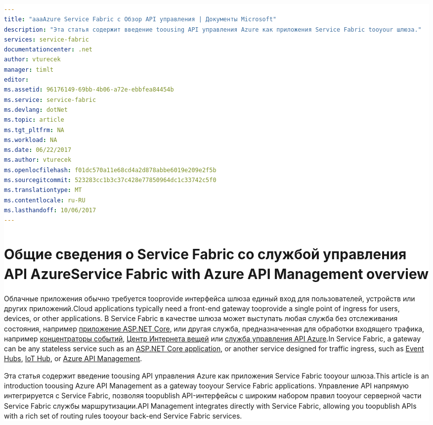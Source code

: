 ```yaml
---
title: "aaaAzure Service Fabric с Обзор API управления | Документы Microsoft"
description: "Эта статья содержит введение toousing API управления Azure как приложения Service Fabric tooyour шлюза."
services: service-fabric
documentationcenter: .net
author: vturecek
manager: timlt
editor: 
ms.assetid: 96176149-69bb-4b06-a72e-ebbfea84454b
ms.service: service-fabric
ms.devlang: dotNet
ms.topic: article
ms.tgt_pltfrm: NA
ms.workload: NA
ms.date: 06/22/2017
ms.author: vturecek
ms.openlocfilehash: f01dc570a11e68cd4a2d878abbe6019e209e2f5b
ms.sourcegitcommit: 523283cc1b3c37c428e77850964dc1c33742c5f0
ms.translationtype: MT
ms.contentlocale: ru-RU
ms.lasthandoff: 10/06/2017
---
```

# <a name="service-fabric-with-azure-api-management-overview"></a><span data-ttu-id="638aa-103">Общие сведения о Service Fabric со службой управления API Azure</span><span class="sxs-lookup"><span data-stu-id="638aa-103">Service Fabric with Azure API Management overview</span></span>

<span data-ttu-id="638aa-104">Облачные приложения обычно требуется tooprovide интерфейса шлюза единый вход для пользователей, устройств или других приложений.</span><span class="sxs-lookup"><span data-stu-id="638aa-104">Cloud applications typically need a front-end gateway tooprovide a single point of ingress for users, devices, or other applications.</span></span> <span data-ttu-id="638aa-105">В Service Fabric в качестве шлюза может выступать любая служба без отслеживания состояния, например [приложение ASP.NET Core](service-fabric-reliable-services-communication-aspnetcore.md), или другая служба, предназначенная для обработки входящего трафика, например [концентраторы событий](https://docs.microsoft.com/azure/event-hubs/), [Центр Интернета вещей](https://docs.microsoft.com/azure/iot-hub/) или [служба управления API Azure](https://docs.microsoft.com/azure/api-management/).</span><span class="sxs-lookup"><span data-stu-id="638aa-105">In Service Fabric, a gateway can be any stateless service such as an [ASP.NET Core application](service-fabric-reliable-services-communication-aspnetcore.md), or another service designed for traffic ingress, such as [Event Hubs](https://docs.microsoft.com/azure/event-hubs/), [IoT Hub](https://docs.microsoft.com/azure/iot-hub/), or [Azure API Management](https://docs.microsoft.com/azure/api-management/).</span></span>

<span data-ttu-id="638aa-106">Эта статья содержит введение toousing API управления Azure как приложения Service Fabric tooyour шлюза.</span><span class="sxs-lookup"><span data-stu-id="638aa-106">This article is an introduction toousing Azure API Management as a gateway tooyour Service Fabric applications.</span></span> <span data-ttu-id="638aa-107">Управление API напрямую интегрируется с Service Fabric, позволяя toopublish API-интерфейсы с широким набором правил tooyour серверной части Service Fabric службы маршрутизации.</span><span class="sxs-lookup"><span data-stu-id="638aa-107">API Management integrates directly with Service Fabric, allowing you toopublish APIs with a rich set of routing rules tooyour back-end Service Fabric services.</span></span> 
